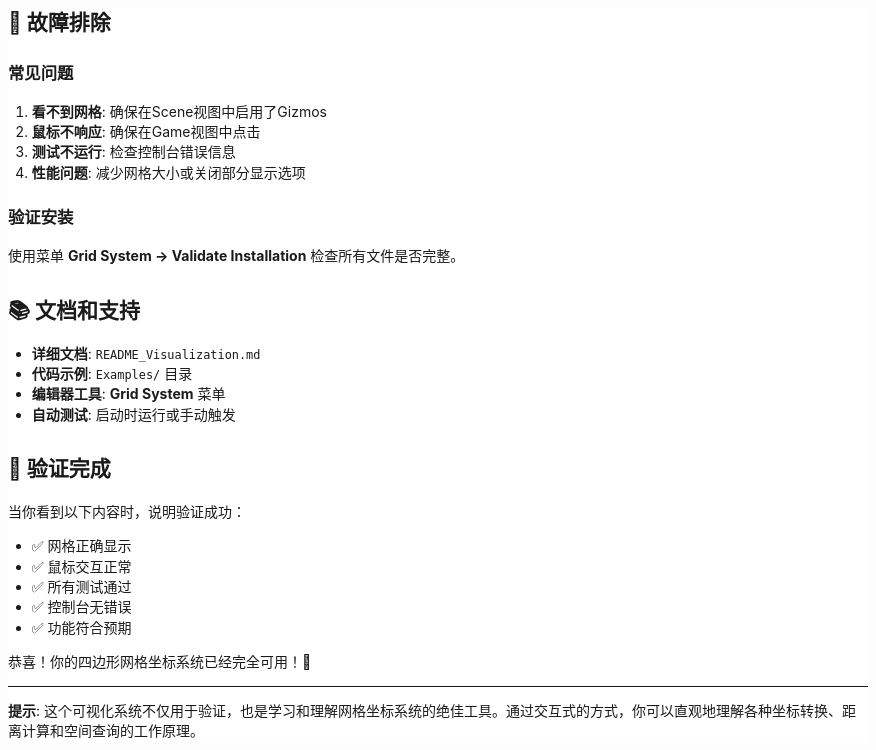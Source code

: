 ## 🔧 故障排除

### 常见问题
1. **看不到网格**: 确保在Scene视图中启用了Gizmos
2. **鼠标不响应**: 确保在Game视图中点击
3. **测试不运行**: 检查控制台错误信息
4. **性能问题**: 减少网格大小或关闭部分显示选项

### 验证安装
使用菜单 **Grid System → Validate Installation** 检查所有文件是否完整。

## 📚 文档和支持

- **详细文档**: `README_Visualization.md`
- **代码示例**: `Examples/` 目录
- **编辑器工具**: **Grid System** 菜单
- **自动测试**: 启动时运行或手动触发

## 🎉 验证完成

当你看到以下内容时，说明验证成功：
- ✅ 网格正确显示
- ✅ 鼠标交互正常
- ✅ 所有测试通过
- ✅ 控制台无错误
- ✅ 功能符合预期

恭喜！你的四边形网格坐标系统已经完全可用！🎊

---

**提示**: 这个可视化系统不仅用于验证，也是学习和理解网格坐标系统的绝佳工具。通过交互式的方式，你可以直观地理解各种坐标转换、距离计算和空间查询的工作原理。